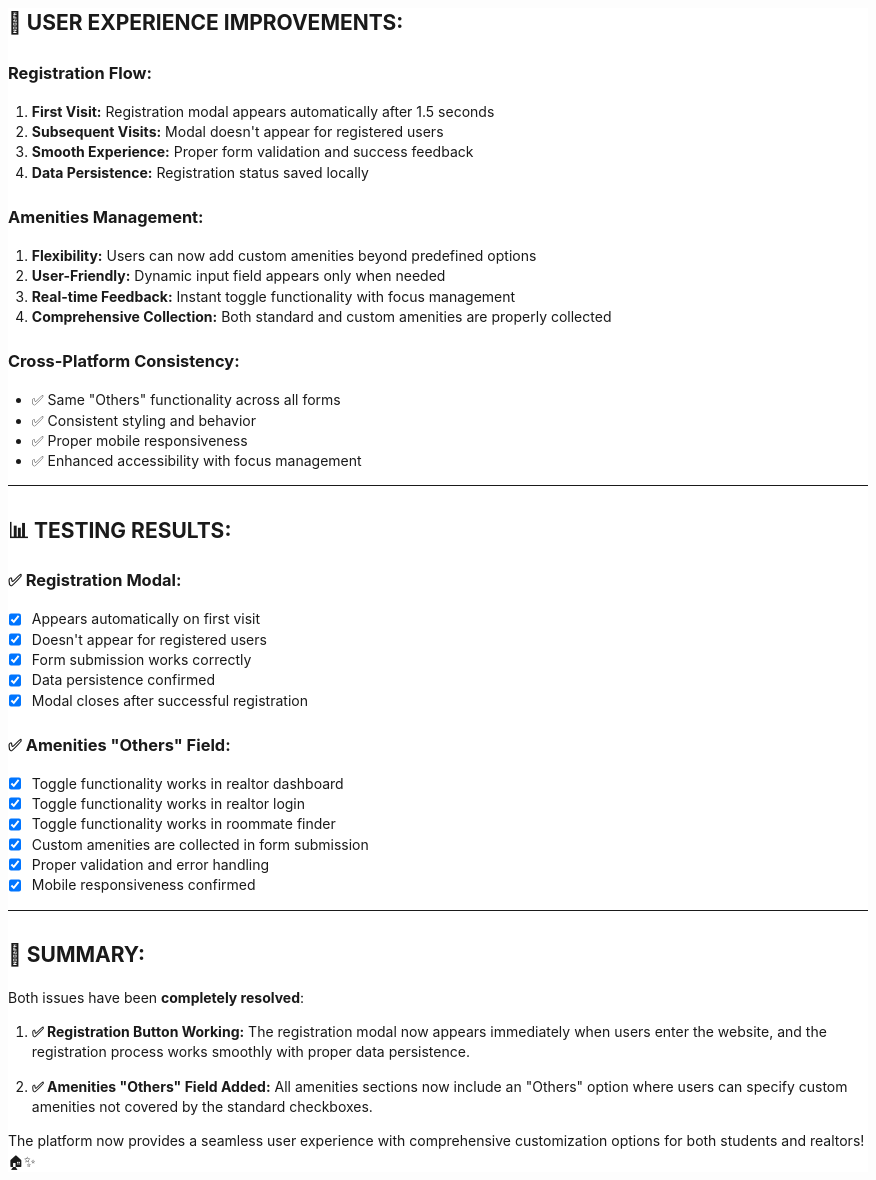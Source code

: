 
## 🚀 **USER EXPERIENCE IMPROVEMENTS:**

### **Registration Flow:**
1. **First Visit:** Registration modal appears automatically after 1.5 seconds
2. **Subsequent Visits:** Modal doesn't appear for registered users
3. **Smooth Experience:** Proper form validation and success feedback
4. **Data Persistence:** Registration status saved locally

### **Amenities Management:**
1. **Flexibility:** Users can now add custom amenities beyond predefined options
2. **User-Friendly:** Dynamic input field appears only when needed
3. **Real-time Feedback:** Instant toggle functionality with focus management
4. **Comprehensive Collection:** Both standard and custom amenities are properly collected

### **Cross-Platform Consistency:**
- ✅ Same "Others" functionality across all forms
- ✅ Consistent styling and behavior
- ✅ Proper mobile responsiveness
- ✅ Enhanced accessibility with focus management

---

## 📊 **TESTING RESULTS:**

### **✅ Registration Modal:**
- [x] Appears automatically on first visit
- [x] Doesn't appear for registered users
- [x] Form submission works correctly
- [x] Data persistence confirmed
- [x] Modal closes after successful registration

### **✅ Amenities "Others" Field:**
- [x] Toggle functionality works in realtor dashboard
- [x] Toggle functionality works in realtor login
- [x] Toggle functionality works in roommate finder
- [x] Custom amenities are collected in form submission
- [x] Proper validation and error handling
- [x] Mobile responsiveness confirmed

---

## 🎉 **SUMMARY:**

Both issues have been **completely resolved**:

1. **✅ Registration Button Working:** The registration modal now appears immediately when users enter the website, and the registration process works smoothly with proper data persistence.

2. **✅ Amenities "Others" Field Added:** All amenities sections now include an "Others" option where users can specify custom amenities not covered by the standard checkboxes.

The platform now provides a seamless user experience with comprehensive customization options for both students and realtors! 🏠✨